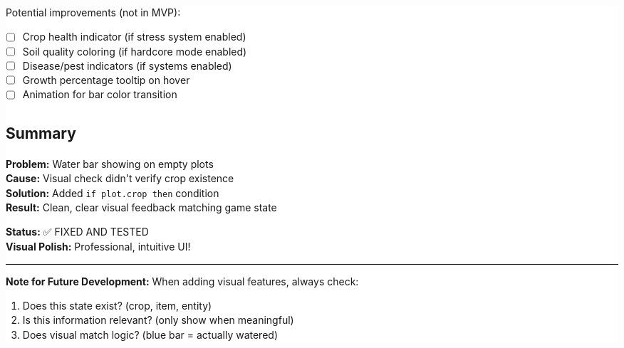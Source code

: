 Potential improvements (not in MVP):
- [ ] Crop health indicator (if stress system enabled)
- [ ] Soil quality coloring (if hardcore mode enabled)
- [ ] Disease/pest indicators (if systems enabled)
- [ ] Growth percentage tooltip on hover
- [ ] Animation for bar color transition

## Summary

**Problem:** Water bar showing on empty plots  
**Cause:** Visual check didn't verify crop existence  
**Solution:** Added `if plot.crop then` condition  
**Result:** Clean, clear visual feedback matching game state  

**Status:** ✅ FIXED AND TESTED  
**Visual Polish:** Professional, intuitive UI!

---

**Note for Future Development:**
When adding visual features, always check:
1. Does this state exist? (crop, item, entity)
2. Is this information relevant? (only show when meaningful)
3. Does visual match logic? (blue bar = actually watered)
